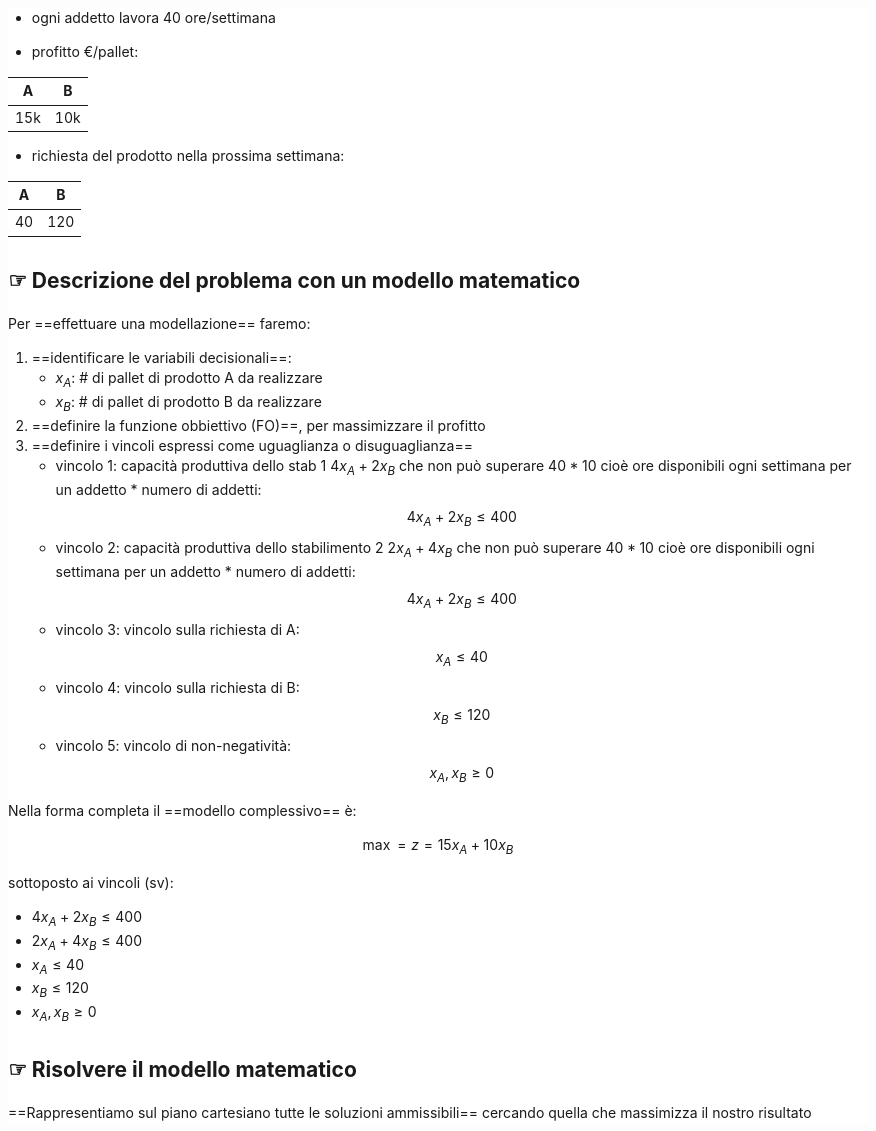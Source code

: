 
- ogni addetto lavora 40 ore/settimana
	
- profitto €/pallet:
	
|A | B |
|---|---|
|15k | 10k |
	
- richiesta del prodotto nella prossima settimana:
	
|A | B |
|---|---|
|40 | 120 |


## ☞ Descrizione del problema con un modello matematico

Per ==effettuare una modellazione== faremo:

1. ==identificare le variabili decisionali==:
	- $x_A$: \# di pallet di prodotto A da realizzare
	- $x_B$: \# di pallet di prodotto B da realizzare
2. ==definire la funzione obbiettivo (FO)==, per massimizzare il profitto
3. ==definire i vincoli espressi come uguaglianza o disuguaglianza==
	- vincolo 1: capacità produttiva dello stab 1 $4x_A+2x_B$ che non può superare $40*10$ cioè ore disponibili ogni settimana per un addetto * numero di addetti:
        $$4x_A+2x_B \leq 400$$
	- vincolo 2: capacità produttiva dello stabilimento 2 $2x_A+4x_B$ che non può superare $40*10$ cioè ore disponibili ogni settimana per un addetto * numero di addetti:
        $$4x_A+2x_B \leq 400$$
	- vincolo 3: vincolo sulla richiesta di A:
        $$x_A \leq 40$$
	- vincolo 4: vincolo sulla richiesta di B:
        $$x_B \leq 120$$
	- vincolo 5: vincolo di non-negatività:
        $$x_A, x_B \geq 0$$
	
Nella forma completa il ==modello complessivo== è:

$$\max = z = 15x_A+10x_B$$

sottoposto ai vincoli (sv):


- $4x_A+2x_B \leq 400$
- $2x_A+4x_B \leq 400$
- $x_A \leq 40$
- $x_B \leq 120$
- $x_A, x_B \geq 0$



## ☞ Risolvere il modello matematico

==Rappresentiamo sul piano cartesiano tutte le soluzioni ammissibili== cercando quella che massimizza il nostro risultato
